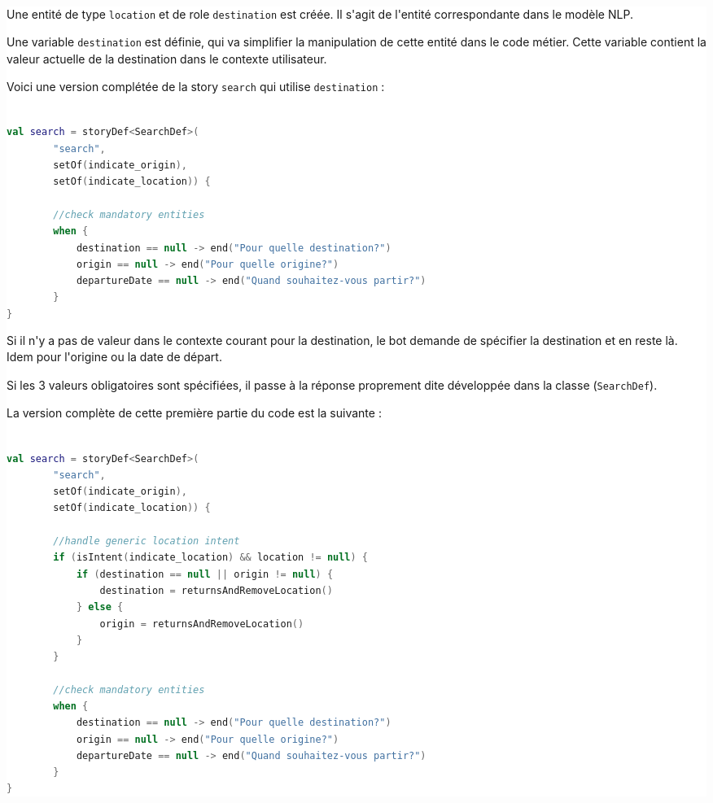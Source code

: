 Une entité de type `location` et de role `destination` est créée. 
Il s'agit de l'entité correspondante dans le modèle NLP.

Une variable `destination` est définie, qui va simplifier la manipulation de cette entité dans le code métier.
Cette variable contient la valeur actuelle de la destination dans le contexte utilisateur.

Voici une version complétée de la story `search` qui utilise `destination` :

```kotlin

val search = storyDef<SearchDef>(
        "search",
        setOf(indicate_origin),
        setOf(indicate_location)) {

        //check mandatory entities
        when {
            destination == null -> end("Pour quelle destination?")
            origin == null -> end("Pour quelle origine?")
            departureDate == null -> end("Quand souhaitez-vous partir?")
        } 
}

``` 

Si il n'y a pas de valeur dans le contexte courant pour la destination, le bot demande de spécifier la destination et en reste là.
Idem pour l'origine ou la date de départ.

Si les 3 valeurs obligatoires sont spécifiées, il passe à la réponse proprement dite développée dans la classe (`SearchDef`).

La version complète de cette première partie du code est la suivante :

```kotlin

val search = storyDef<SearchDef>(
        "search",
        setOf(indicate_origin),
        setOf(indicate_location)) {

        //handle generic location intent
        if (isIntent(indicate_location) && location != null) {
            if (destination == null || origin != null) {
                destination = returnsAndRemoveLocation()
            } else {
                origin = returnsAndRemoveLocation()
            }
        }    
    
        //check mandatory entities
        when {
            destination == null -> end("Pour quelle destination?")
            origin == null -> end("Pour quelle origine?")
            departureDate == null -> end("Quand souhaitez-vous partir?")
        }
}

```
